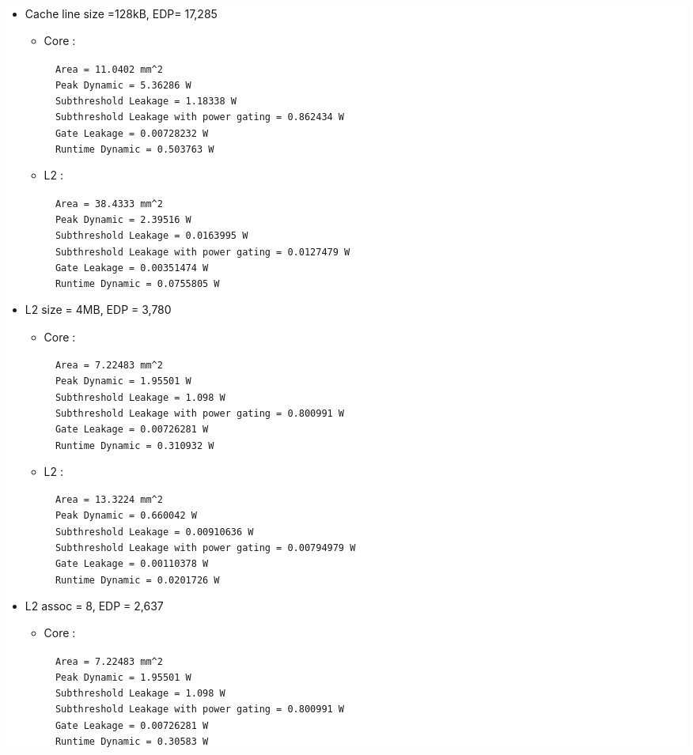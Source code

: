 - Cache line size =128kB, EDP= 17,285
  
  - Core :
    
    ```
      Area = 11.0402 mm^2
      Peak Dynamic = 5.36286 W
      Subthreshold Leakage = 1.18338 W
      Subthreshold Leakage with power gating = 0.862434 W
      Gate Leakage = 0.00728232 W
      Runtime Dynamic = 0.503763 W
    ```
    
  - L2 :
    
    ```
      Area = 38.4333 mm^2
      Peak Dynamic = 2.39516 W
      Subthreshold Leakage = 0.0163995 W
      Subthreshold Leakage with power gating = 0.0127479 W
      Gate Leakage = 0.00351474 W
      Runtime Dynamic = 0.0755805 W
    ```
    
- L2 size = 4MB, EDP = 3,780
  
  - Core :
    
    ```
      Area = 7.22483 mm^2
      Peak Dynamic = 1.95501 W
      Subthreshold Leakage = 1.098 W
      Subthreshold Leakage with power gating = 0.800991 W
      Gate Leakage = 0.00726281 W
      Runtime Dynamic = 0.310932 W
    ```
    
  - L2 :
    
    ```
      Area = 13.3224 mm^2
      Peak Dynamic = 0.660042 W
      Subthreshold Leakage = 0.00910636 W
      Subthreshold Leakage with power gating = 0.00794979 W
      Gate Leakage = 0.00110378 W
      Runtime Dynamic = 0.0201726 W
    ```
    
- L2 assoc = 8, EDP = 2,637
  
  - Core :
    
    ```
      Area = 7.22483 mm^2
      Peak Dynamic = 1.95501 W
      Subthreshold Leakage = 1.098 W
      Subthreshold Leakage with power gating = 0.800991 W
      Gate Leakage = 0.00726281 W
      Runtime Dynamic = 0.30583 W
    ```
    